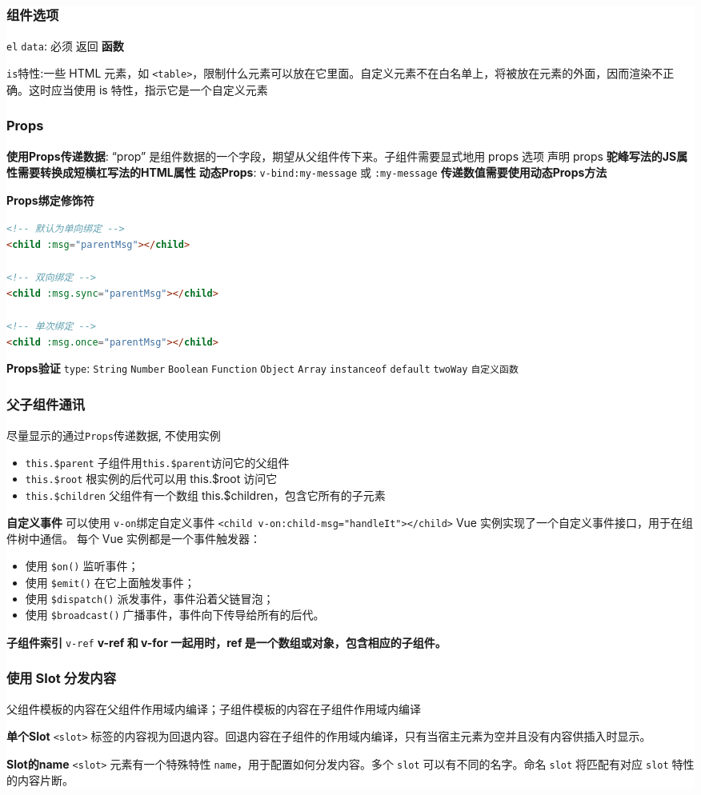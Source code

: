 ### 组件选项
`el` `data`: 必须 返回 **函数**

`is`特性:一些 HTML 元素，如 `<table>`，限制什么元素可以放在它里面。自定义元素不在白名单上，将被放在元素的外面，因而渲染不正确。这时应当使用 is 特性，指示它是一个自定义元素

### Props
**使用Props传递数据**: “prop” 是组件数据的一个字段，期望从父组件传下来。子组件需要显式地用 props 选项 声明 props
**驼峰写法的JS属性需要转换成短横杠写法的HTML属性**
**动态Props**: `v-bind:my-message` 或 `:my-message`
**传递数值需要使用动态Props方法**

**Props绑定修饰符**
```html
<!-- 默认为单向绑定 -->
<child :msg="parentMsg"></child>

<!-- 双向绑定 -->
<child :msg.sync="parentMsg"></child>

<!-- 单次绑定 -->
<child :msg.once="parentMsg"></child>
```

**Props验证**
`type`: `String` `Number` `Boolean` `Function` `Object` `Array` `instanceof`
`default`
`twoWay`
`自定义函数`

### 父子组件通讯
尽量显示的通过`Props`传递数据, 不使用实例
- `this.$parent` 子组件用`this.$parent`访问它的父组件
- `this.$root` 根实例的后代可以用 this.$root 访问它
- `this.$children` 父组件有一个数组 this.$children，包含它所有的子元素

**自定义事件** 可以使用 `v-on`绑定自定义事件 `<child v-on:child-msg="handleIt"></child>`
Vue 实例实现了一个自定义事件接口，用于在组件树中通信。
每个 Vue 实例都是一个事件触发器：
- 使用 `$on()` 监听事件；
- 使用 `$emit()` 在它上面触发事件；
- 使用 `$dispatch()` 派发事件，事件沿着父链冒泡；
- 使用 `$broadcast()` 广播事件，事件向下传导给所有的后代。

**子组件索引** `v-ref`
**v-ref 和 v-for 一起用时，ref 是一个数组或对象，包含相应的子组件。**

### 使用 Slot 分发内容
父组件模板的内容在父组件作用域内编译；子组件模板的内容在子组件作用域内编译

**单个Slot**
`<slot>` 标签的内容视为回退内容。回退内容在子组件的作用域内编译，只有当宿主元素为空并且没有内容供插入时显示。

**Slot的name**
`<slot>` 元素有一个特殊特性 `name`，用于配置如何分发内容。多个 `slot` 可以有不同的名字。命名 `slot` 将匹配有对应 `slot` 特性的内容片断。
